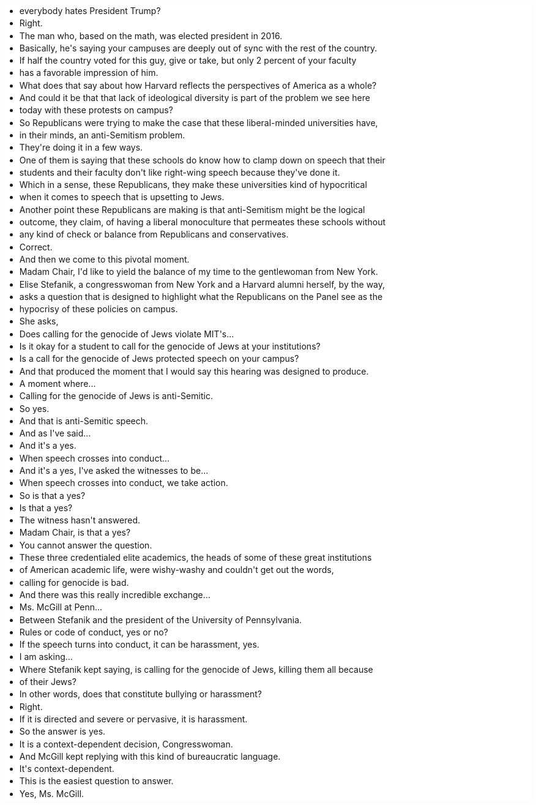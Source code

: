 *  everybody hates President Trump?
*  Right.
*  The man who, based on the math, was elected president in 2016.
*  Basically, he's saying your campuses are deeply out of sync with the rest of the country.
*  If half the country voted for this guy, give or take, but only 2 percent of your faculty
*  has a favorable impression of him.
*  What does that say about how Harvard reflects the perspectives of America as a whole?
*  And could it be that that lack of ideological diversity is part of the problem we see here
*  today with these protests on campus?
*  So Republicans were trying to make the case that these liberal-minded universities have,
*  in their minds, an anti-Semitism problem.
*  They're doing it in a few ways.
*  One of them is saying that these schools do know how to clamp down on speech that their
*  students and their faculty don't like right-wing speech because they've done it.
*  Which in a sense, these Republicans, they make these universities kind of hypocritical
*  when it comes to speech that is upsetting to Jews.
*  Another point these Republicans are making is that anti-Semitism might be the logical
*  outcome, they claim, of having a liberal monoculture that permeates these schools without
*  any kind of check or balance from Republicans and conservatives.
*  Correct.
*  And then we come to this pivotal moment.
*  Madam Chair, I'd like to yield the balance of my time to the gentlewoman from New York.
*  Elise Stefanik, a congresswoman from New York and a Harvard alumni herself, by the way,
*  asks a question that is designed to highlight what the Republicans on the Panel see as the
*  hypocrisy of these policies on campus.
*  She asks,
*  Does calling for the genocide of Jews violate MIT's...
*  Is it okay for a student to call for the genocide of Jews at your institutions?
*  Is a call for the genocide of Jews protected speech on your campus?
*  And that produced the moment that I would say this hearing was designed to produce.
*  A moment where...
*  Calling for the genocide of Jews is anti-Semitic.
*  So yes.
*  And that is anti-Semitic speech.
*  And as I've said...
*  And it's a yes.
*  When speech crosses into conduct...
*  And it's a yes, I've asked the witnesses to be...
*  When speech crosses into conduct, we take action.
*  So is that a yes?
*  Is that a yes?
*  The witness hasn't answered.
*  Madam Chair, is that a yes?
*  You cannot answer the question.
*  These three credentialed elite academics, the heads of some of these great institutions
*  of American academic life, were wishy-washy and couldn't get out the words,
*  calling for genocide is bad.
*  And there was this really incredible exchange...
*  Ms. McGill at Penn...
*  Between Stefanik and the president of the University of Pennsylvania.
*  Rules or code of conduct, yes or no?
*  If the speech turns into conduct, it can be harassment, yes.
*  I am asking...
*  Where Stefanik kept saying, is calling for the genocide of Jews, killing them all because
*  of their Jews?
*  In other words, does that constitute bullying or harassment?
*  Right.
*  If it is directed and severe or pervasive, it is harassment.
*  So the answer is yes.
*  It is a context-dependent decision, Congresswoman.
*  And McGill kept replying with this kind of bureaucratic language.
*  It's context-dependent.
*  This is the easiest question to answer.
*  Yes, Ms. McGill.